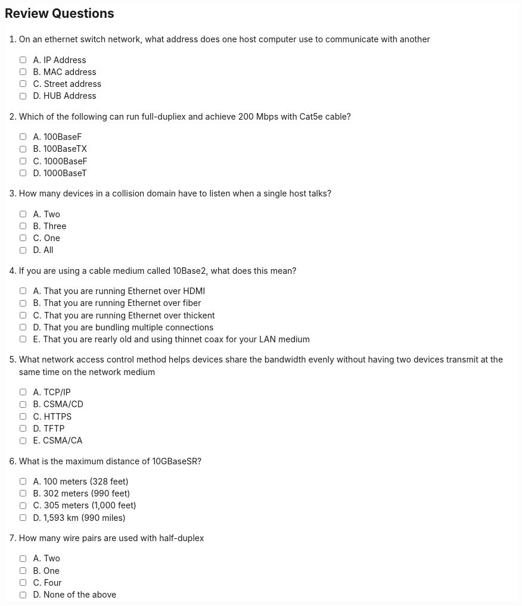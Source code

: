 ## Review Questions

<iframe src="https://quizlet.com/994666342/test/embed?i=3896f3&x=1jj1" height="500" width="100%" style="border:0"></iframe>

1. On an ethernet switch network, what address does one host computer use to communicate with another

   - [ ] A. IP Address 
   - [ ] B. MAC address
   - [ ] C. Street address
   - [ ] D. HUB Address

2. Which of the following can run full-dupliex and achieve 200 Mbps with Cat5e cable?

   - [ ] A. 100BaseF
   - [ ] B. 100BaseTX
   - [ ] C. 1000BaseF
   - [ ] D. 1000BaseT

3. How many devices in a collision domain have to listen when a single host talks?

   - [ ] A. Two
   - [ ] B. Three
   - [ ] C. One
   - [ ] D. All

4. If you are using a cable medium called 10Base2, what does this mean?

   - [ ] A. That you are running Ethernet over HDMI
   - [ ] B. That you are running Ethernet over fiber
   - [ ] C. That you are running Ethernet over thickent
   - [ ] D. That you are bundling multiple connections
   - [ ] E. That you are rearly old and using thinnet coax for your LAN medium 

5. What network access control method helps devices share the bandwidth evenly without having two devices transmit at the same time on the network medium

   - [ ] A. TCP/IP
   - [ ] B. CSMA/CD
   - [ ] C. HTTPS
   - [ ] D. TFTP
   - [ ] E. CSMA/CA

6. What is the maximum distance of 10GBaseSR?

   - [ ] A. 100 meters (328 feet)
   - [ ] B. 302 meters (990 feet)
   - [ ] C. 305 meters (1,000 feet)
   - [ ] D. 1,593 km (990 miles)

7. How many wire pairs are used with half-duplex

   - [ ] A. Two
   - [ ] B. One
   - [ ] C. Four
   - [ ] D. None of the above
